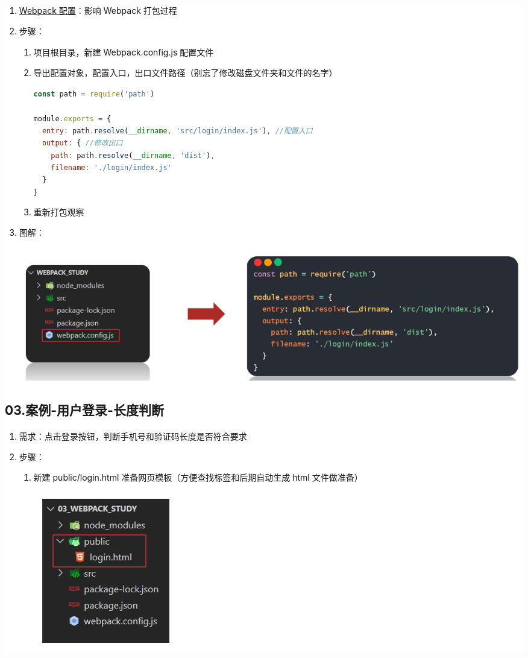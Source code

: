 1. [Webpack 配置]([https://webpack.docschina.org/concepts/#entry](https://webpack.docschina.org/concepts/))：影响 Webpack 打包过程

2. 步骤：

   1. 项目根目录，新建 Webpack.config.js 配置文件

   2. 导出配置对象，配置入口，出口文件路径（别忘了修改磁盘文件夹和文件的名字）

      ```js
      const path = require('path')
      
      module.exports = {
        entry: path.resolve(__dirname, 'src/login/index.js'), //配置入口
        output: { //修改出口
          path: path.resolve(__dirname, 'dist'),
          filename: './login/index.js'  
        }
      }
      ```

   3. 重新打包观察

3. 图解：

   ![image-20230518101043103](images/image-20230518101043103.png)

## 03.案例-用户登录-长度判断

1. 需求：点击登录按钮，判断手机号和验证码长度是否符合要求

2. 步骤：

   1. 新建 public/login.html 准备网页模板（方便查找标签和后期自动生成 html 文件做准备）

      ![image-20230518101137662](images/image-20230518101137662.png)
